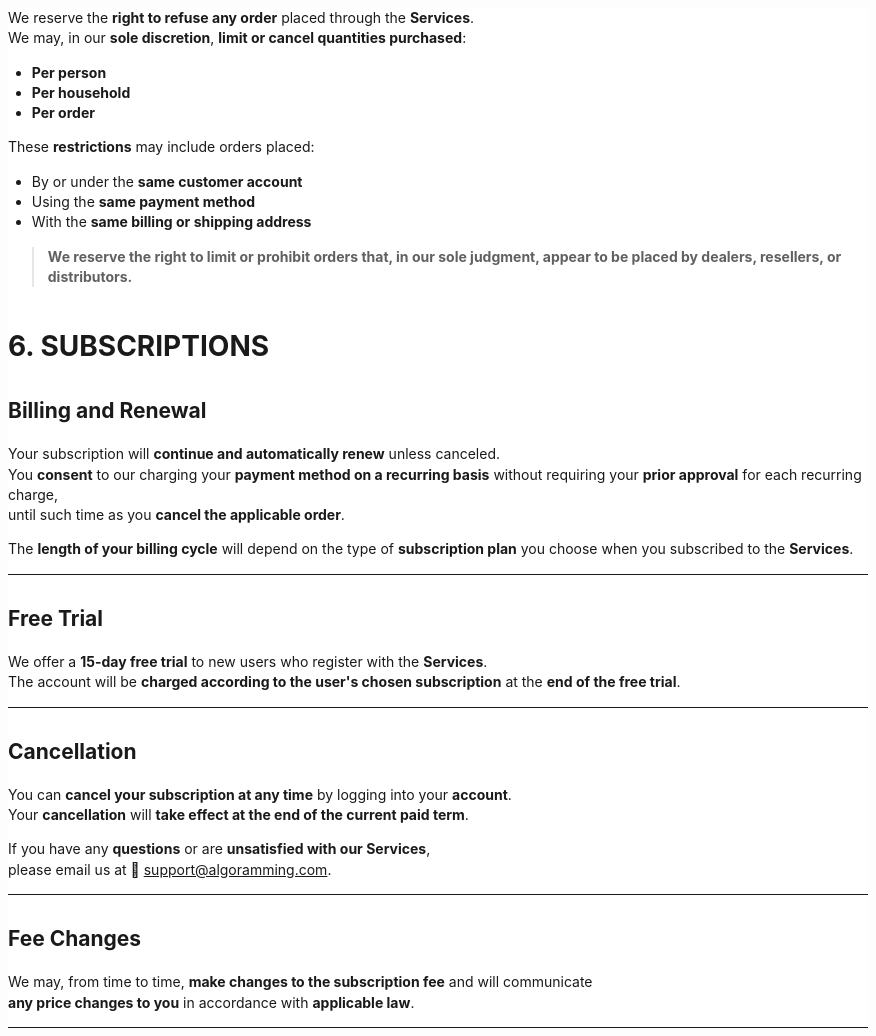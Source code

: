We reserve the **right to refuse any order** placed through the **Services**.  
We may, in our **sole discretion**, **limit or cancel quantities purchased**:

- **Per person**
- **Per household**
- **Per order**

These **restrictions** may include orders placed:

- By or under the **same customer account**  
- Using the **same payment method**  
- With the **same billing or shipping address**  

> **We reserve the right to limit or prohibit orders that, in our sole judgment, appear to be placed by dealers, resellers, or distributors.**

# 6. SUBSCRIPTIONS

## **Billing and Renewal**  
Your subscription will **continue and automatically renew** unless canceled.  
You **consent** to our charging your **payment method on a recurring basis** without requiring your **prior approval** for each recurring charge,  
until such time as you **cancel the applicable order**.  

The **length of your billing cycle** will depend on the type of **subscription plan** you choose when you subscribed to the **Services**.

---

## **Free Trial**  
We offer a **15-day free trial** to new users who register with the **Services**.  
The account will be **charged according to the user's chosen subscription** at the **end of the free trial**.

---

## **Cancellation**  
You can **cancel your subscription at any time** by logging into your **account**.  
Your **cancellation** will **take effect at the end of the current paid term**.  

If you have any **questions** or are **unsatisfied with our Services**,  
please email us at 📩 [support@algoramming.com](mailto:support@algoramming.com).

---

## **Fee Changes**  
We may, from time to time, **make changes to the subscription fee** and will communicate  
**any price changes to you** in accordance with **applicable law**.

---
